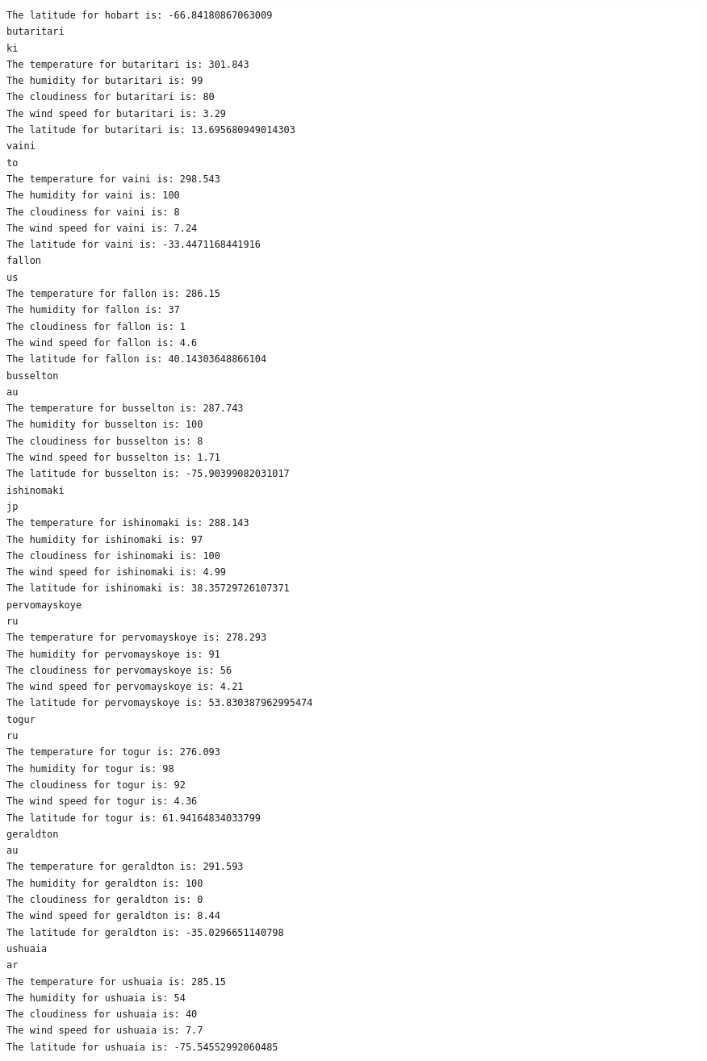     The latitude for hobart is: -66.84180867063009
    butaritari
    ki
    The temperature for butaritari is: 301.843
    The humidity for butaritari is: 99
    The cloudiness for butaritari is: 80
    The wind speed for butaritari is: 3.29
    The latitude for butaritari is: 13.695680949014303
    vaini
    to
    The temperature for vaini is: 298.543
    The humidity for vaini is: 100
    The cloudiness for vaini is: 8
    The wind speed for vaini is: 7.24
    The latitude for vaini is: -33.4471168441916
    fallon
    us
    The temperature for fallon is: 286.15
    The humidity for fallon is: 37
    The cloudiness for fallon is: 1
    The wind speed for fallon is: 4.6
    The latitude for fallon is: 40.14303648866104
    busselton
    au
    The temperature for busselton is: 287.743
    The humidity for busselton is: 100
    The cloudiness for busselton is: 8
    The wind speed for busselton is: 1.71
    The latitude for busselton is: -75.90399082031017
    ishinomaki
    jp
    The temperature for ishinomaki is: 288.143
    The humidity for ishinomaki is: 97
    The cloudiness for ishinomaki is: 100
    The wind speed for ishinomaki is: 4.99
    The latitude for ishinomaki is: 38.35729726107371
    pervomayskoye
    ru
    The temperature for pervomayskoye is: 278.293
    The humidity for pervomayskoye is: 91
    The cloudiness for pervomayskoye is: 56
    The wind speed for pervomayskoye is: 4.21
    The latitude for pervomayskoye is: 53.830387962995474
    togur
    ru
    The temperature for togur is: 276.093
    The humidity for togur is: 98
    The cloudiness for togur is: 92
    The wind speed for togur is: 4.36
    The latitude for togur is: 61.94164834033799
    geraldton
    au
    The temperature for geraldton is: 291.593
    The humidity for geraldton is: 100
    The cloudiness for geraldton is: 0
    The wind speed for geraldton is: 8.44
    The latitude for geraldton is: -35.0296651140798
    ushuaia
    ar
    The temperature for ushuaia is: 285.15
    The humidity for ushuaia is: 54
    The cloudiness for ushuaia is: 40
    The wind speed for ushuaia is: 7.7
    The latitude for ushuaia is: -75.54552992060485